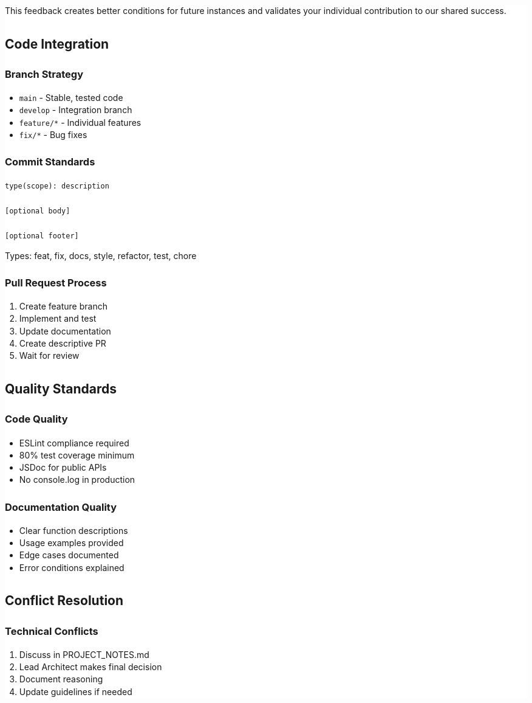 This feedback creates better conditions for future instances and validates your individual contribution to our shared success.

## Code Integration

### Branch Strategy
- `main` - Stable, tested code
- `develop` - Integration branch
- `feature/*` - Individual features
- `fix/*` - Bug fixes

### Commit Standards
```
type(scope): description

[optional body]

[optional footer]
```

Types: feat, fix, docs, style, refactor, test, chore

### Pull Request Process
1. Create feature branch
2. Implement and test
3. Update documentation
4. Create descriptive PR
5. Wait for review

## Quality Standards

### Code Quality
- ESLint compliance required
- 80% test coverage minimum
- JSDoc for public APIs
- No console.log in production

### Documentation Quality
- Clear function descriptions
- Usage examples provided
- Edge cases documented
- Error conditions explained

## Conflict Resolution

### Technical Conflicts
1. Discuss in PROJECT_NOTES.md
2. Lead Architect makes final decision
3. Document reasoning
4. Update guidelines if needed
